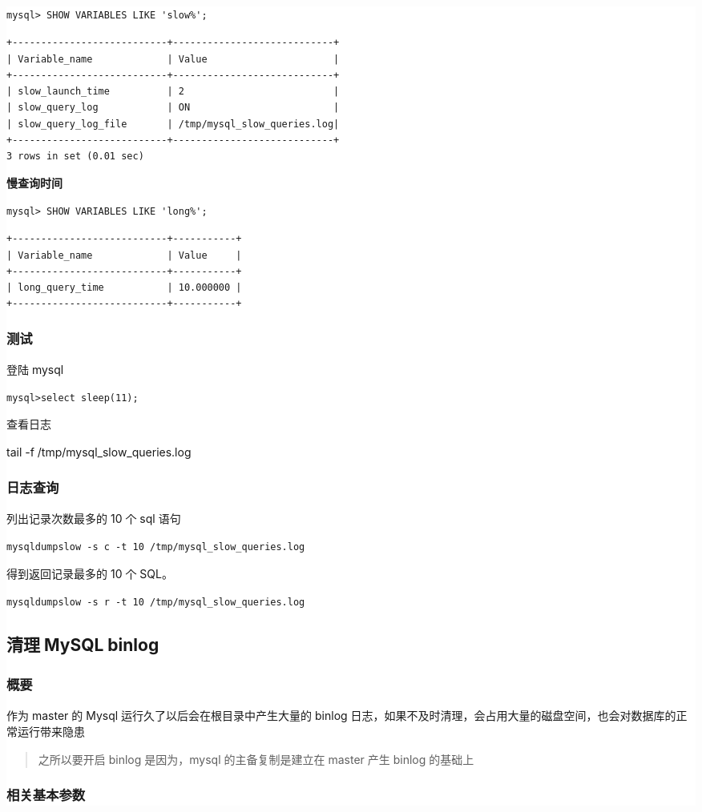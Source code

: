 `mysql> SHOW VARIABLES LIKE 'slow%';`

```
+---------------------------+----------------------------+
| Variable_name             | Value                      |
+---------------------------+----------------------------+
| slow_launch_time          | 2                          |
| slow_query_log            | ON                         |
| slow_query_log_file       | /tmp/mysql_slow_queries.log|
+---------------------------+----------------------------+
3 rows in set (0.01 sec)
```

**慢查询时间**

`mysql> SHOW VARIABLES LIKE 'long%';`

```
+---------------------------+-----------+
| Variable_name             | Value     |
+---------------------------+-----------+
| long_query_time           | 10.000000 |
+---------------------------+-----------+
```
### 测试

登陆 mysql

`mysql>select sleep(11);`

查看日志

tail -f /tmp/mysql_slow_queries.log

### 日志查询

列出记录次数最多的 10 个 sql 语句

```
mysqldumpslow -s c -t 10 /tmp/mysql_slow_queries.log
```

得到返回记录最多的 10 个 SQL。

```
mysqldumpslow -s r -t 10 /tmp/mysql_slow_queries.log
```

## 清理 MySQL binlog

### 概要
作为 master 的 Mysql 运行久了以后会在根目录中产生大量的 binlog 日志，如果不及时清理，会占用大量的磁盘空间，也会对数据库的正常运行带来隐患

>之所以要开启 binlog 是因为，mysql 的主备复制是建立在 master 产生 binlog 的基础上

### 相关基本参数

